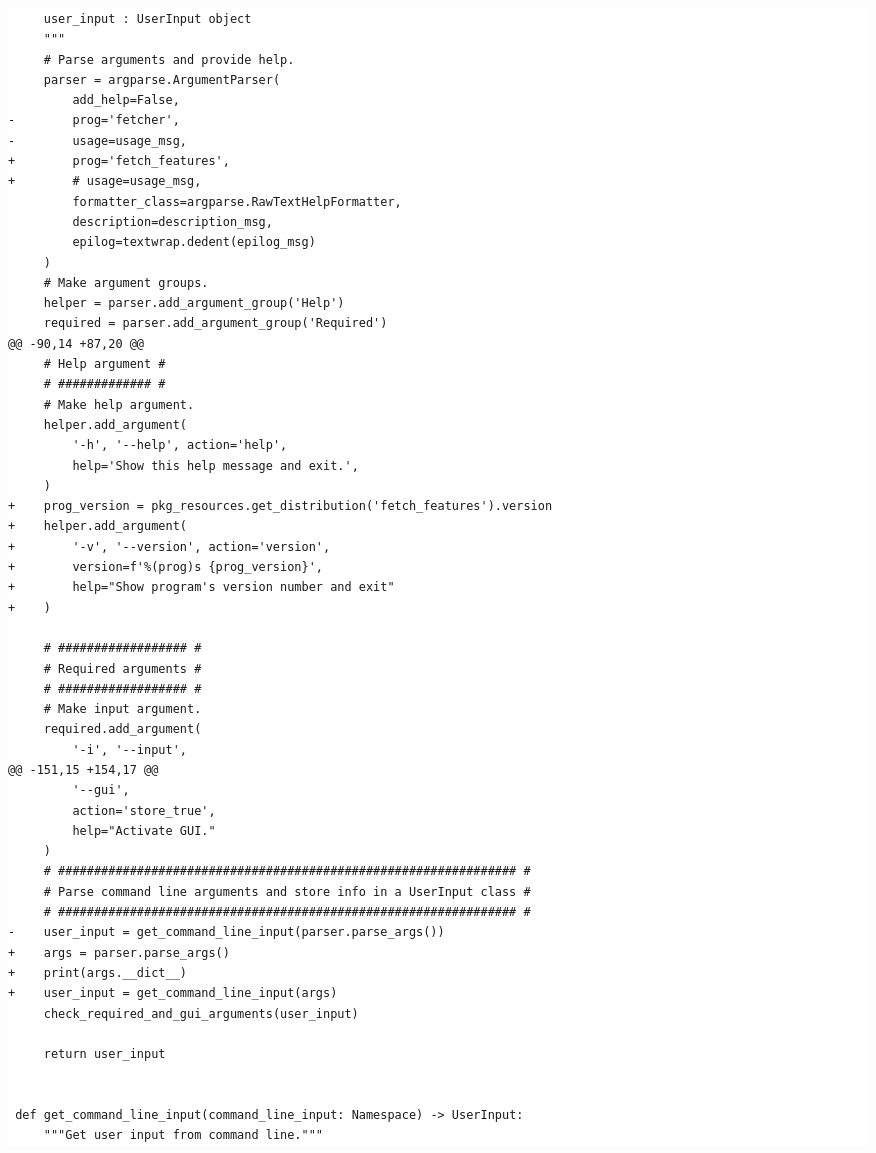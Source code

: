 ```
     user_input : UserInput object
     """
     # Parse arguments and provide help.
     parser = argparse.ArgumentParser(
         add_help=False,
-        prog='fetcher',
-        usage=usage_msg,
+        prog='fetch_features',
+        # usage=usage_msg,
         formatter_class=argparse.RawTextHelpFormatter,
         description=description_msg,
         epilog=textwrap.dedent(epilog_msg)
     )
     # Make argument groups.
     helper = parser.add_argument_group('Help')
     required = parser.add_argument_group('Required')
@@ -90,14 +87,20 @@
     # Help argument #
     # ############# #
     # Make help argument.
     helper.add_argument(
         '-h', '--help', action='help',
         help='Show this help message and exit.',
     )
+    prog_version = pkg_resources.get_distribution('fetch_features').version
+    helper.add_argument(
+        '-v', '--version', action='version',
+        version=f'%(prog)s {prog_version}',
+        help="Show program's version number and exit"
+    )
 
     # ################## #
     # Required arguments #
     # ################## #
     # Make input argument.
     required.add_argument(
         '-i', '--input',
@@ -151,15 +154,17 @@
         '--gui',
         action='store_true',
         help="Activate GUI."
     )
     # ################################################################ #
     # Parse command line arguments and store info in a UserInput class #
     # ################################################################ #
-    user_input = get_command_line_input(parser.parse_args())
+    args = parser.parse_args()
+    print(args.__dict__)
+    user_input = get_command_line_input(args)
     check_required_and_gui_arguments(user_input)
 
     return user_input
 
 
 def get_command_line_input(command_line_input: Namespace) -> UserInput:
     """Get user input from command line."""
```

